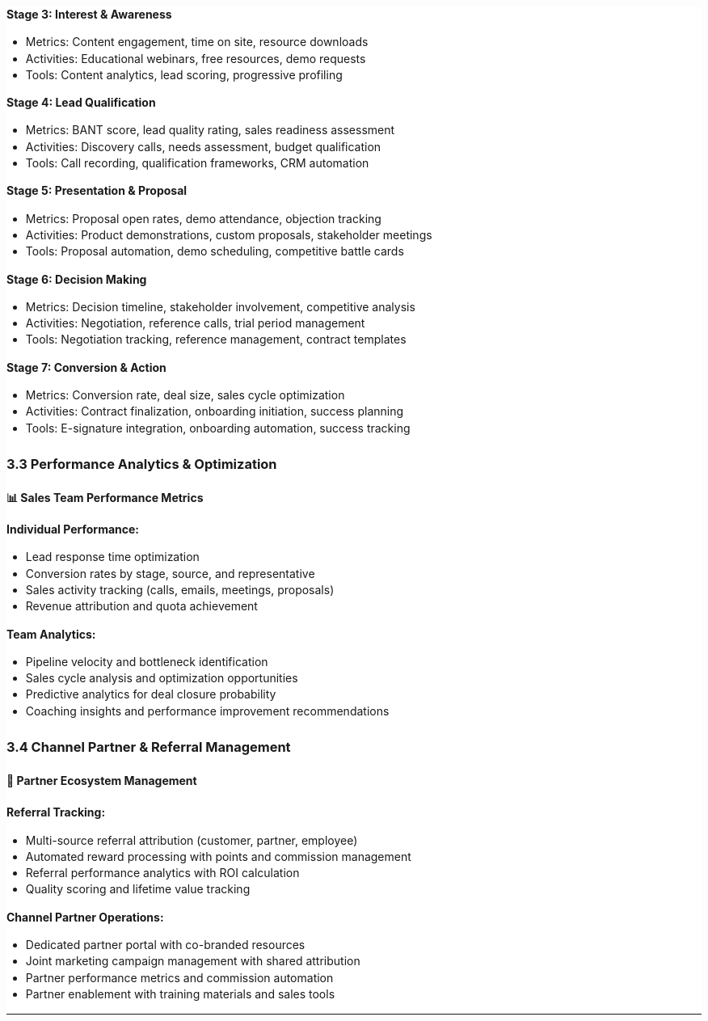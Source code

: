 **Stage 3: Interest & Awareness**
- Metrics: Content engagement, time on site, resource downloads
- Activities: Educational webinars, free resources, demo requests
- Tools: Content analytics, lead scoring, progressive profiling

**Stage 4: Lead Qualification**
- Metrics: BANT score, lead quality rating, sales readiness assessment
- Activities: Discovery calls, needs assessment, budget qualification
- Tools: Call recording, qualification frameworks, CRM automation

**Stage 5: Presentation & Proposal**
- Metrics: Proposal open rates, demo attendance, objection tracking
- Activities: Product demonstrations, custom proposals, stakeholder meetings
- Tools: Proposal automation, demo scheduling, competitive battle cards

**Stage 6: Decision Making**
- Metrics: Decision timeline, stakeholder involvement, competitive analysis
- Activities: Negotiation, reference calls, trial period management
- Tools: Negotiation tracking, reference management, contract templates

**Stage 7: Conversion & Action**
- Metrics: Conversion rate, deal size, sales cycle optimization
- Activities: Contract finalization, onboarding initiation, success planning
- Tools: E-signature integration, onboarding automation, success tracking

### 3.3 Performance Analytics & Optimization

#### 📊 Sales Team Performance Metrics
**Individual Performance:**
- Lead response time optimization
- Conversion rates by stage, source, and representative
- Sales activity tracking (calls, emails, meetings, proposals)
- Revenue attribution and quota achievement

**Team Analytics:**
- Pipeline velocity and bottleneck identification
- Sales cycle analysis and optimization opportunities
- Predictive analytics for deal closure probability
- Coaching insights and performance improvement recommendations

### 3.4 Channel Partner & Referral Management

#### 🤝 Partner Ecosystem Management
**Referral Tracking:**
- Multi-source referral attribution (customer, partner, employee)
- Automated reward processing with points and commission management
- Referral performance analytics with ROI calculation
- Quality scoring and lifetime value tracking

**Channel Partner Operations:**
- Dedicated partner portal with co-branded resources
- Joint marketing campaign management with shared attribution
- Partner performance metrics and commission automation
- Partner enablement with training materials and sales tools

---